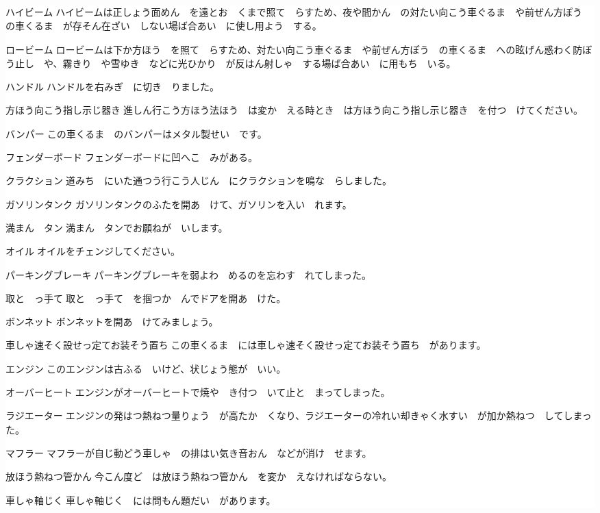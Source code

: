 ハイビーム
ハイビームは正しょう面めん　を遠とお　くまで照て　らすため、夜や間かん　の対たい向こう車ぐるま　や前ぜん方ぽう　の車くるま　が存そん在ざい　しない場ば合あい　に使し用よう　する。

ロービーム
ロービームは下か方ほう　を照て　らすため、対たい向こう車ぐるま　や前ぜん方ぽう　の車くるま　への眩げん惑わく防ぼう止し　や、霧きり　や雪ゆき　などに光ひかり　が反はん射しゃ　する場ば合あい　に用もち　いる。

ハンドル
ハンドルを右みぎ　に切き　りました。

方ほう向こう指し示じ器き
進しん行こう方ほう法ほう　は変か　える時とき　は方ほう向こう指し示じ器き　を付つ　けてください。

バンパー
この車くるま　のバンパーはメタル製せい　です。

フェンダーボード
フェンダーボードに凹へこ　みがある。

クラクション
道みち　にいた通つう行こう人じん　にクラクションを鳴な　らしました。

ガソリンタンク
ガソリンタンクのふたを開あ　けて、ガソリンを入い　れます。

満まん　タン
満まん　タンでお願ねが　いします。

オイル
オイルをチェンジしてください。

パーキングブレーキ
パーキングブレーキを弱よわ　めるのを忘わす　れてしまった。

取と　っ手て
取と　っ手て　を掴つか　んでドアを開あ　けた。

ボンネット
ボンネットを開あ　けてみましょう。

車しゃ速そく設せっ定てお装そう置ち
この車くるま　には車しゃ速そく設せっ定てお装そう置ち　があります。

エンジン
このエンジンは古ふる　いけど、状じょう態が　いい。

オーバーヒート
エンジンがオーバーヒートで焼や　き付つ　いて止と　まってしまった。

ラジエーター
エンジンの発はつ熱ねつ量りょう　が高たか　くなり、ラジエーターの冷れい却きゃく水すい　が加か熱ねつ　してしまった。

マフラー
マフラーが自じ動どう車しゃ　の排はい気き音おん　などが消け　せます。

放ほう熱ねつ管かん
今こん度ど　は放ほう熱ねつ管かん　を変か　えなければならない。

車しゃ軸じく
車しゃ軸じく　には問もん題だい　があります。
